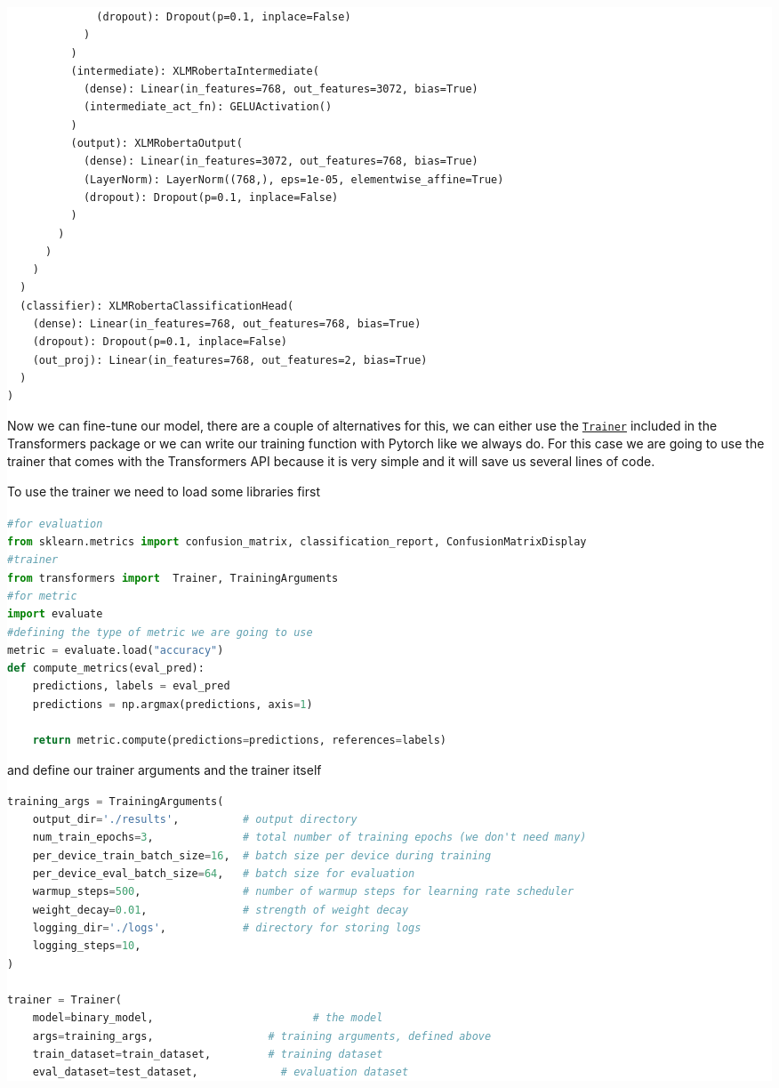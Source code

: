 ```plaintext
              (dropout): Dropout(p=0.1, inplace=False)
            )
          )
          (intermediate): XLMRobertaIntermediate(
            (dense): Linear(in_features=768, out_features=3072, bias=True)
            (intermediate_act_fn): GELUActivation()
          )
          (output): XLMRobertaOutput(
            (dense): Linear(in_features=3072, out_features=768, bias=True)
            (LayerNorm): LayerNorm((768,), eps=1e-05, elementwise_affine=True)
            (dropout): Dropout(p=0.1, inplace=False)
          )
        )
      )
    )
  )
  (classifier): XLMRobertaClassificationHead(
    (dense): Linear(in_features=768, out_features=768, bias=True)
    (dropout): Dropout(p=0.1, inplace=False)
    (out_proj): Linear(in_features=768, out_features=2, bias=True)
  )
)
```
Now we can fine-tune our model, there are a couple of alternatives for this, we can either use the [`Trainer`](https://huggingface.co/transformers/v3.1.0/main_classes/trainer.html) included in the Transformers package or we can write our training function with Pytorch like we always do. For this case we are going to use the trainer that comes with the Transformers API because it is very simple and it will save us several lines of code.

To use the trainer we need to load some libraries first

```python
#for evaluation
from sklearn.metrics import confusion_matrix, classification_report, ConfusionMatrixDisplay
#trainer
from transformers import  Trainer, TrainingArguments
#for metric
import evaluate
#defining the type of metric we are going to use
metric = evaluate.load("accuracy")
def compute_metrics(eval_pred):
    predictions, labels = eval_pred
    predictions = np.argmax(predictions, axis=1)

    return metric.compute(predictions=predictions, references=labels)
```
and define our trainer arguments and the trainer itself

```python
training_args = TrainingArguments(
    output_dir='./results',          # output directory
    num_train_epochs=3,              # total number of training epochs (we don't need many)
    per_device_train_batch_size=16,  # batch size per device during training
    per_device_eval_batch_size=64,   # batch size for evaluation
    warmup_steps=500,                # number of warmup steps for learning rate scheduler
    weight_decay=0.01,               # strength of weight decay
    logging_dir='./logs',            # directory for storing logs
    logging_steps=10,
)

trainer = Trainer(
    model=binary_model,                         # the model
    args=training_args,                  # training arguments, defined above
    train_dataset=train_dataset,         # training dataset
    eval_dataset=test_dataset,             # evaluation dataset
```